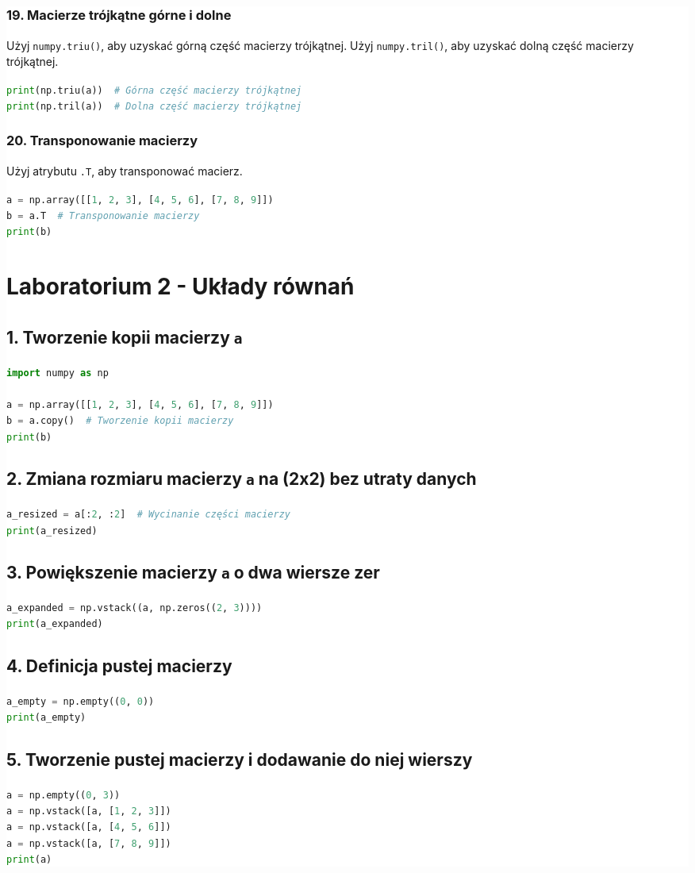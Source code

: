 ### 19. Macierze trójkątne górne i dolne
Użyj ```numpy.triu()```, aby uzyskać górną część macierzy trójkątnej.
Użyj ```numpy.tril()```, aby uzyskać dolną część macierzy trójkątnej.

```python
print(np.triu(a))  # Górna część macierzy trójkątnej
print(np.tril(a))  # Dolna część macierzy trójkątnej
```

### 20. Transponowanie macierzy
Użyj atrybutu ```.T```, aby transponować macierz.

```python
a = np.array([[1, 2, 3], [4, 5, 6], [7, 8, 9]])
b = a.T  # Transponowanie macierzy
print(b)
```

# Laboratorium 2 - Układy równań
## 1. Tworzenie kopii macierzy `a`
```python
import numpy as np

a = np.array([[1, 2, 3], [4, 5, 6], [7, 8, 9]])
b = a.copy()  # Tworzenie kopii macierzy
print(b)
```

## 2. Zmiana rozmiaru macierzy `a` na (2x2) bez utraty danych
```python
a_resized = a[:2, :2]  # Wycinanie części macierzy
print(a_resized)
```

## 3. Powiększenie macierzy `a` o dwa wiersze zer
```python
a_expanded = np.vstack((a, np.zeros((2, 3))))
print(a_expanded)
```

## 4. Definicja pustej macierzy
```python
a_empty = np.empty((0, 0))
print(a_empty)
```

## 5. Tworzenie pustej macierzy i dodawanie do niej wierszy
```python
a = np.empty((0, 3))
a = np.vstack([a, [1, 2, 3]])
a = np.vstack([a, [4, 5, 6]])
a = np.vstack([a, [7, 8, 9]])
print(a)
```
